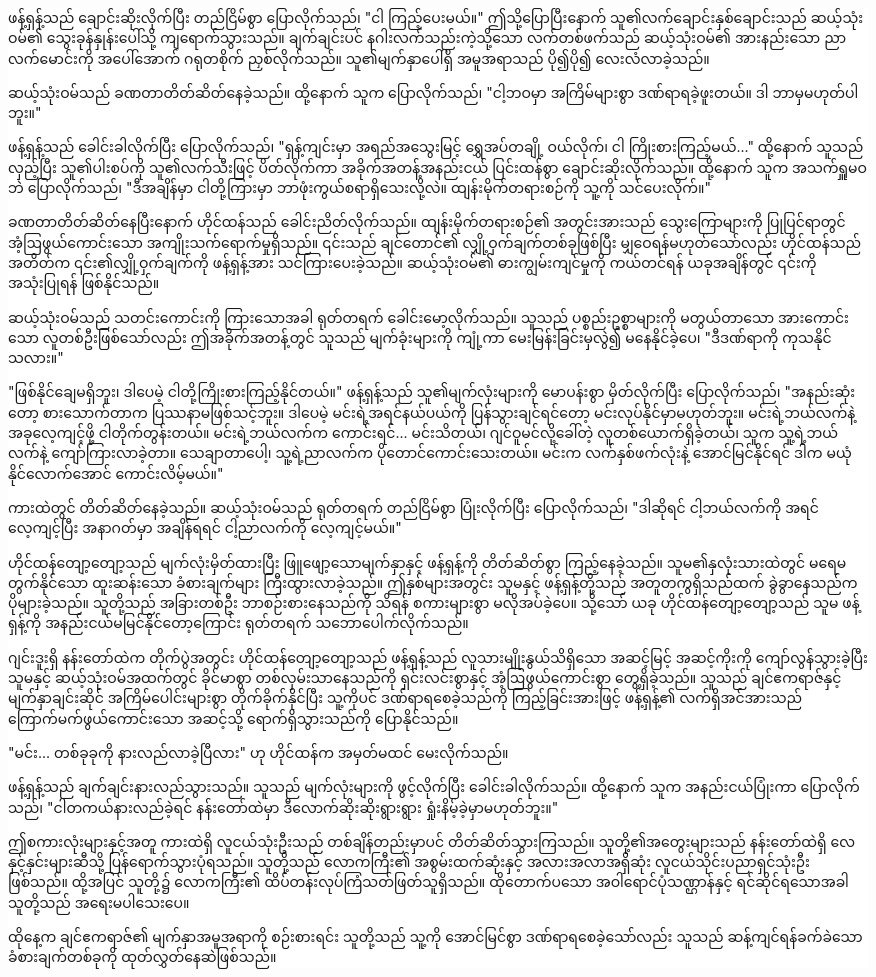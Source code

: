 ဖန့်ရှန့်သည် ချောင်းဆိုးလိုက်ပြီး တည်ငြိမ်စွာ ပြောလိုက်သည်၊ "ငါ ကြည့်ပေးမယ်။" ဤသို့ပြောပြီးနောက် သူ၏လက်ချောင်းနှစ်ချောင်းသည် ဆယ့်သုံးဝမ်၏ သွေးခုန်နှုန်းပေါ်သို့ ကျရောက်သွားသည်။ ချက်ချင်းပင် နဂါးလက်သည်းကဲ့သို့သော လက်တစ်ဖက်သည် ဆယ့်သုံးဝမ်၏ အားနည်းသော ညာလက်မောင်းကို အပေါ်အောက် ဂရုတစိုက် ညှစ်လိုက်သည်။ သူ၏မျက်နှာပေါ်ရှိ အမူအရာသည် ပို၍ပို၍ လေးလံလာခဲ့သည်။

ဆယ့်သုံးဝမ်သည် ခဏတာတိတ်ဆိတ်နေခဲ့သည်။ ထို့နောက် သူက ပြောလိုက်သည်၊ "ငါ့ဘဝမှာ အကြိမ်များစွာ ဒဏ်ရာရခဲ့ဖူးတယ်။ ဒါ ဘာမှမဟုတ်ပါဘူး။"

ဖန့်ရှန့်သည် ခေါင်းခါလိုက်ပြီး ပြောလိုက်သည်၊ "ရှန့်ကျင်းမှာ အရည်အသွေးမြင့် ရွှေအပ်တချို့ ဝယ်လိုက်၊ ငါ ကြိုးစားကြည့်မယ်..." ထို့နောက် သူသည် လှည့်ပြီး သူ၏ပါးစပ်ကို သူ၏လက်သီးဖြင့် ပိတ်လိုက်ကာ အခိုက်အတန့်အနည်းငယ် ပြင်းထန်စွာ ချောင်းဆိုးလိုက်သည်။ ထို့နောက် သူက အသက်ရှူမဝဘဲ ပြောလိုက်သည်၊ "ဒီအချိန်မှာ ငါတို့ကြားမှာ ဘာဖုံးကွယ်စရာရှိသေးလို့လဲ။ ထျန်းမိုက်တရားစဉ်ကို သူ့ကို သင်ပေးလိုက်။"

ခဏတာတိတ်ဆိတ်နေပြီးနောက် ဟိုင်ထန်သည် ခေါင်းညိတ်လိုက်သည်။ ထျန်းမိုက်တရားစဉ်၏ အတွင်းအားသည် သွေးကြောများကို ပြုပြင်ရာတွင် အံ့ဩဖွယ်ကောင်းသော အကျိုးသက်ရောက်မှုရှိသည်။ ၎င်းသည် ချင်တောင်၏ လျှို့ဝှက်ချက်တစ်ခုဖြစ်ပြီး မျှဝေရန်မဟုတ်သော်လည်း ဟိုင်ထန်သည် အတိတ်က ၎င်း၏လျှို့ဝှက်ချက်ကို ဖန့်ရှန့်အား သင်ကြားပေးခဲ့သည်။ ဆယ့်သုံးဝမ်၏ ဓားကျွမ်းကျင်မှုကို ကယ်တင်ရန် ယခုအချိန်တွင် ၎င်းကို အသုံးပြုရန် ဖြစ်နိုင်သည်။

ဆယ့်သုံးဝမ်သည် သတင်းကောင်းကို ကြားသောအခါ ရုတ်တရက် ခေါင်းမော့လိုက်သည်။ သူသည် ပစ္စည်းဥစ္စာများကို မတွယ်တာသော အားကောင်းသော လူတစ်ဦးဖြစ်သော်လည်း ဤအခိုက်အတန့်တွင် သူသည် မျက်ခုံးများကို ကျုံ့ကာ မေးမြန်းခြင်းမှလွဲ၍ မနေနိုင်ခဲ့ပေ၊ "ဒီဒဏ်ရာကို ကုသနိုင်သလား။"

"ဖြစ်နိုင်ချေမရှိဘူး၊ ဒါပေမဲ့ ငါတို့ကြိုးစားကြည့်နိုင်တယ်။" ဖန့်ရှန့်သည် သူ၏မျက်လုံးများကို မောပန်းစွာ မှိတ်လိုက်ပြီး ပြောလိုက်သည်၊ "အနည်းဆုံးတော့ စားသောက်တာက ပြဿနာမဖြစ်သင့်ဘူး။ ဒါပေမဲ့ မင်းရဲ့အရင်နယ်ပယ်ကို ပြန်သွားချင်ရင်တော့ မင်းလုပ်နိုင်မှာမဟုတ်ဘူး။ မင်းရဲ့ဘယ်လက်နဲ့ အခုလေ့ကျင့်ဖို့ ငါတိုက်တွန်းတယ်။ မင်းရဲ့ဘယ်လက်က ကောင်းရင်... မင်းသိတယ်၊ ဂျင်ဝူမင်လို့ခေါ်တဲ့ လူတစ်ယောက်ရှိခဲ့တယ်၊ သူက သူ့ရဲ့ဘယ်လက်နဲ့ ကျော်ကြားလာခဲ့တာ။ သေချာတာပေါ့၊ သူ့ရဲ့ညာလက်က ပိုတောင်ကောင်းသေးတယ်။ မင်းက လက်နှစ်ဖက်လုံးနဲ့ အောင်မြင်နိုင်ရင် ဒါက မယုံနိုင်လောက်အောင် ကောင်းလိမ့်မယ်။"

ကားထဲတွင် တိတ်ဆိတ်နေခဲ့သည်။ ဆယ့်သုံးဝမ်သည် ရုတ်တရက် တည်ငြိမ်စွာ ပြုံးလိုက်ပြီး ပြောလိုက်သည်၊ "ဒါဆိုရင် ငါ့ဘယ်လက်ကို အရင်လေ့ကျင့်ပြီး အနာဂတ်မှာ အချိန်ရရင် ငါ့ညာလက်ကို လေ့ကျင့်မယ်။"

ဟိုင်ထန်တျော့တျော့သည် မျက်လုံးမှိတ်ထားပြီး ဖြူဖျော့သောမျက်နှာနှင့် ဖန့်ရှန့်ကို တိတ်ဆိတ်စွာ ကြည့်နေခဲ့သည်။ သူမ၏နှလုံးသားထဲတွင် မရေမတွက်နိုင်သော ထူးဆန်းသော ခံစားချက်များ ကြီးထွားလာခဲ့သည်။ ဤနှစ်များအတွင်း သူမနှင့် ဖန့်ရှန့်တို့သည် အတူတကွရှိသည်ထက် ခွဲခွာနေသည်က ပိုများခဲ့သည်။ သူတို့သည် အခြားတစ်ဦး ဘာစဉ်းစားနေသည်ကို သိရန် စကားများစွာ မလိုအပ်ခဲ့ပေ။ သို့သော် ယခု ဟိုင်ထန်တျော့တျော့သည် သူမ ဖန့်ရှန့်ကို အနည်းငယ်မမြင်နိုင်တော့ကြောင်း ရုတ်တရက် သဘောပေါက်လိုက်သည်။

ဂျင်းဒူးရှိ နန်းတော်ထဲက တိုက်ပွဲအတွင်း ဟိုင်ထန်တျော့တျော့သည် ဖန့်ရှန့်သည် လူသားမျိုးနွယ်သိရှိသော အဆင့်မြင့် အဆင့်ကိုးကို ကျော်လွန်သွားခဲ့ပြီး သူမနှင့် ဆယ့်သုံးဝမ်အထက်တွင် ခိုင်မာစွာ တစ်လှမ်းသာနေသည်ကို ရှင်းလင်းစွာနှင့် အံ့ဩဖွယ်ကောင်းစွာ တွေ့ရှိခဲ့သည်။ သူသည် ချင်ဧကရာဇ်နှင့် မျက်နှာချင်းဆိုင် အကြိမ်ပေါင်းများစွာ တိုက်ခိုက်နိုင်ပြီး သူ့ကိုပင် ဒဏ်ရာရစေခဲ့သည်ကို ကြည့်ခြင်းအားဖြင့် ဖန့်ရှန့်၏ လက်ရှိအင်အားသည် ကြောက်မက်ဖွယ်ကောင်းသော အဆင့်သို့ ရောက်ရှိသွားသည်ကို ပြောနိုင်သည်။

"မင်း... တစ်ခုခုကို နားလည်လာခဲ့ပြီလား" ဟု ဟိုင်ထန်က အမှတ်မထင် မေးလိုက်သည်။

ဖန့်ရှန့်သည် ချက်ချင်းနားလည်သွားသည်။ သူသည် မျက်လုံးများကို ဖွင့်လိုက်ပြီး ခေါင်းခါလိုက်သည်။ ထို့နောက် သူက အနည်းငယ်ပြုံးကာ ပြောလိုက်သည်၊ "ငါတကယ်နားလည်ခဲ့ရင် နန်းတော်ထဲမှာ ဒီလောက်ဆိုးဆိုးရွားရွား ရှုံးနိမ့်ခဲ့မှာမဟုတ်ဘူး။"

ဤစကားလုံးများနှင့်အတူ ကားထဲရှိ လူငယ်သုံးဦးသည် တစ်ချိန်တည်းမှာပင် တိတ်ဆိတ်သွားကြသည်။ သူတို့၏အတွေးများသည် နန်းတော်ထဲရှိ လေနှင့်နှင်းများဆီသို့ ပြန်ရောက်သွားပုံရသည်။ သူတို့သည် လောကကြီး၏ အစွမ်းထက်ဆုံးနှင့် အလားအလာအရှိဆုံး လူငယ်သိုင်းပညာရှင်သုံးဦးဖြစ်သည်။ ထို့အပြင် သူတို့၌ လောကကြီး၏ ထိပ်တန်းလုပ်ကြံသတ်ဖြတ်သူရှိသည်။ ထိုတောက်ပသော အဝါရောင်ပုံသဏ္ဌာန်နှင့် ရင်ဆိုင်ရသောအခါ သူတို့သည် အရေးမပါသေးပေ။

ထိုနေ့က ချင်ဧကရာဇ်၏ မျက်နှာအမူအရာကို စဉ်းစားရင်း သူတို့သည် သူ့ကို အောင်မြင်စွာ ဒဏ်ရာရစေခဲ့သော်လည်း သူသည် ဆန့်ကျင်ရန်ခက်ခဲသော ခံစားချက်တစ်ခုကို ထုတ်လွှတ်နေဆဲဖြစ်သည်။
